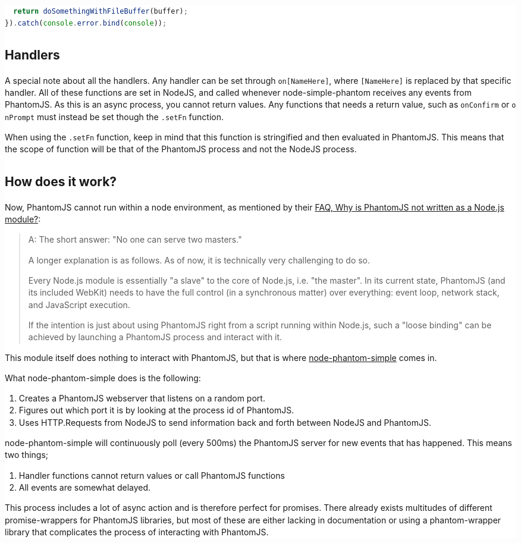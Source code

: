 ```javascript
  return doSomethingWithFileBuffer(buffer);
}).catch(console.error.bind(console));

```

## Handlers

A special note about all the handlers. Any handler can be set through `on[NameHere]`, where `[NameHere]` is replaced by that specific handler. All of these functions are set in NodeJS, and called whenever node-simple-phantom receives any events from PhantomJS. As this is an async process, you cannot return values. Any functions that needs a return value, such as `onConfirm` or `onPrompt` must instead be set though the `.setFn` function.

When using the `.setFn` function, keep in mind that this function is stringified and then evaluated in PhantomJS. This means that the scope of function will be that of the PhantomJS process and not the NodeJS process.

## How does it work?

Now, PhantomJS cannot run within a node environment, as mentioned by their [FAQ, Why is PhantomJS not written as a Node.js module?](http://phantomjs.org/faq.html):

> A: The short answer: "No one can serve two masters."
>
> A longer explanation is as follows.
> As of now, it is technically very challenging to do so.
>
> Every Node.js module is essentially "a slave" to the core of Node.js, i.e. "the master". In its current state, PhantomJS (and its included WebKit) needs to have the full control (in a synchronous matter) over everything: event loop, network stack, and JavaScript execution.
>
> If the intention is just about using PhantomJS right from a script running within Node.js, such a "loose binding" can be achieved by launching a PhantomJS process and interact with it.

This module itself does nothing to interact with PhantomJS, but that is where [node-phantom-simple](https://github.com/baudehlo/node-phantom-simple) comes in.

What node-phantom-simple does is the following:

1. Creates a PhantomJS webserver that listens on a random port.
2. Figures out which port it is by looking at the process id of PhantomJS.
3. Uses HTTP.Requests from NodeJS to send information back and forth between NodeJS and PhantomJS.

node-phantom-simple will continuously poll (every 500ms) the PhantomJS server for new events that has happened. This means two things;

1. Handler functions cannot return values or call PhantomJS functions
2. All events are somewhat delayed.

This process includes a lot of async action and is therefore perfect for promises. There already exists multitudes of different promise-wrappers for PhantomJS libraries, but most of these are either lacking in documentation or using a phantom-wrapper library that complicates the process of interacting with PhantomJS.

